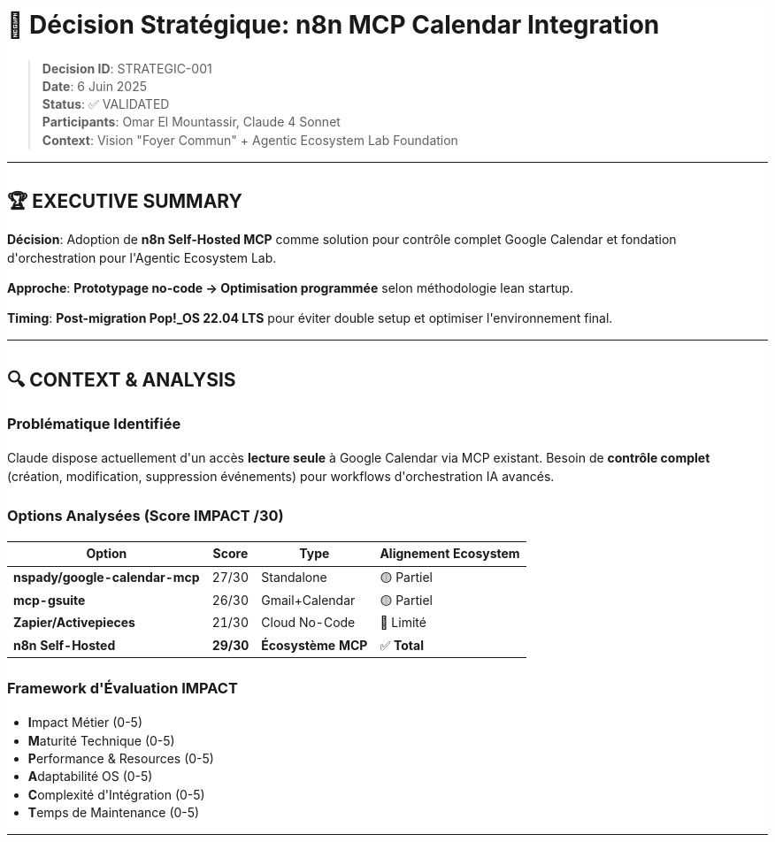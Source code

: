 # 🎯 Décision Stratégique: n8n MCP Calendar Integration

> **Decision ID**: STRATEGIC-001  
> **Date**: 6 Juin 2025  
> **Status**: ✅ VALIDATED  
> **Participants**: Omar El Mountassir, Claude 4 Sonnet  
> **Context**: Vision "Foyer Commun" + Agentic Ecosystem Lab Foundation  

---

## 🏆 **EXECUTIVE SUMMARY**

**Décision**: Adoption de **n8n Self-Hosted MCP** comme solution pour contrôle complet Google Calendar et fondation d'orchestration pour l'Agentic Ecosystem Lab.

**Approche**: **Prototypage no-code → Optimisation programmée** selon méthodologie lean startup.

**Timing**: **Post-migration Pop!_OS 22.04 LTS** pour éviter double setup et optimiser l'environnement final.

---

## 🔍 **CONTEXT & ANALYSIS**

### **Problématique Identifiée**
Claude dispose actuellement d'un accès **lecture seule** à Google Calendar via MCP existant. Besoin de **contrôle complet** (création, modification, suppression événements) pour workflows d'orchestration IA avancés.

### **Options Analysées** (Score IMPACT /30)

| Option | Score | Type | Alignement Ecosystem |
|--------|-------|------|---------------------|
| **nspady/google-calendar-mcp** | 27/30 | Standalone | 🟡 Partiel |
| **mcp-gsuite** | 26/30 | Gmail+Calendar | 🟡 Partiel |
| **Zapier/Activepieces** | 21/30 | Cloud No-Code | 🔴 Limité |
| **n8n Self-Hosted** | **29/30** | **Écosystème MCP** | ✅ **Total** |

### **Framework d'Évaluation IMPACT**
- **I**mpact Métier (0-5)
- **M**aturité Technique (0-5) 
- **P**erformance & Resources (0-5)
- **A**daptabilité OS (0-5)
- **C**omplexité d'Intégration (0-5)
- **T**emps de Maintenance (0-5)

---
